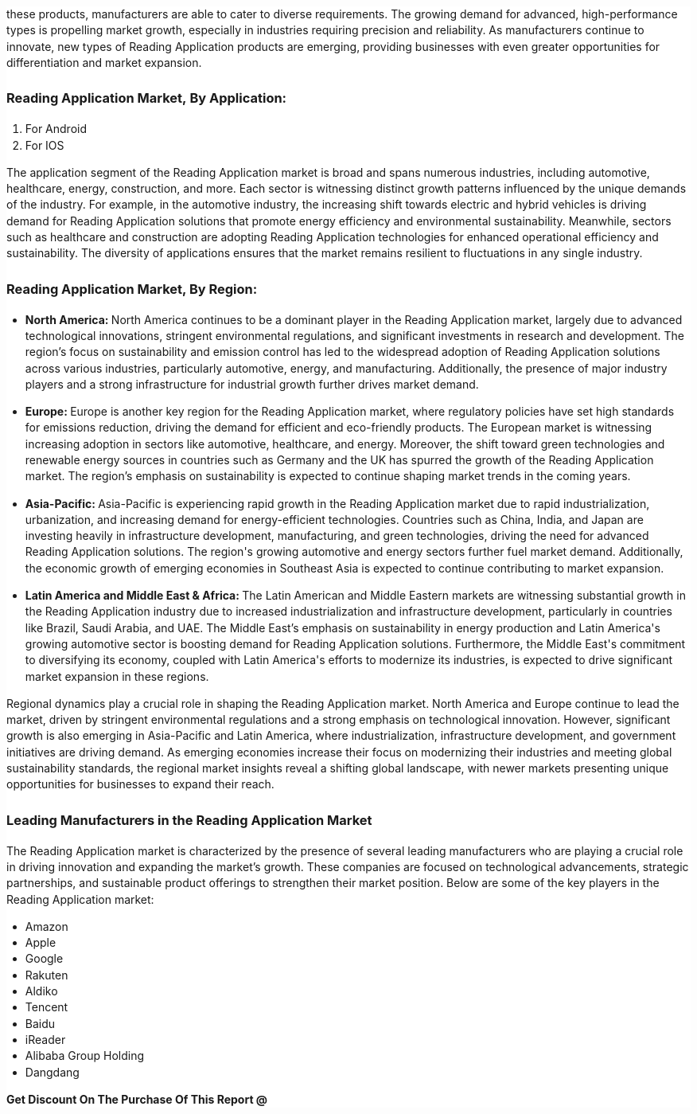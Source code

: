 these products, manufacturers are able to cater to diverse requirements. The growing demand for advanced, high-performance types is propelling market growth, especially in industries requiring precision and reliability. As manufacturers continue to innovate, new types of Reading Application products are emerging, providing businesses with even greater opportunities for differentiation and market expansion.</p><h3>Reading Application Market,&nbsp;By Application:</h3><ol><li>For Android<li> For IOS</li></ol><p>The application segment of the Reading Application market is broad and spans numerous industries, including automotive, healthcare, energy, construction, and more. Each sector is witnessing distinct growth patterns influenced by the unique demands of the industry. For example, in the automotive industry, the increasing shift towards electric and hybrid vehicles is driving demand for Reading Application solutions that promote energy efficiency and environmental sustainability. Meanwhile, sectors such as healthcare and construction are adopting Reading Application technologies for enhanced operational efficiency and sustainability. The diversity of applications ensures that the market remains resilient to fluctuations in any single industry.</p><h3>Reading Application Market, By Region:</h3><ul><li><p><strong>North America:&nbsp;</strong>North America continues to be a dominant player in the Reading Application market, largely due to advanced technological innovations, stringent environmental regulations, and significant investments in research and development. The region&rsquo;s focus on sustainability and emission control has led to the widespread adoption of Reading Application solutions across various industries, particularly automotive, energy, and manufacturing. Additionally, the presence of major industry players and a strong infrastructure for industrial growth further drives market demand.</p></li><li><p><strong><strong>Europe:&nbsp;</strong></strong>Europe is another key region for the Reading Application market, where regulatory policies have set high standards for emissions reduction, driving the demand for efficient and eco-friendly products. The European market is witnessing increasing adoption in sectors like automotive, healthcare, and energy. Moreover, the shift toward green technologies and renewable energy sources in countries such as Germany and the UK has spurred the growth of the Reading Application market. The region&rsquo;s emphasis on sustainability is expected to continue shaping market trends in the coming years.</p></li><li><p><strong><strong>Asia-Pacific:&nbsp;</strong></strong>Asia-Pacific is experiencing rapid growth in the Reading Application market due to rapid industrialization, urbanization, and increasing demand for energy-efficient technologies. Countries such as China, India, and Japan are investing heavily in infrastructure development, manufacturing, and green technologies, driving the need for advanced Reading Application solutions. The region's growing automotive and energy sectors further fuel market demand. Additionally, the economic growth of emerging economies in Southeast Asia is expected to continue contributing to market expansion.</p></li><li><p><strong><strong>Latin America and Middle East &amp; Africa:&nbsp;</strong></strong>The Latin American and Middle Eastern markets are witnessing substantial growth in the Reading Application industry due to increased industrialization and infrastructure development, particularly in countries like Brazil, Saudi Arabia, and UAE. The Middle East&rsquo;s emphasis on sustainability in energy production and Latin America's growing automotive sector is boosting demand for Reading Application solutions. Furthermore, the Middle East's commitment to diversifying its economy, coupled with Latin America's efforts to modernize its industries, is expected to drive significant market expansion in these regions.</p></li></ul><p>Regional dynamics play a crucial role in shaping the Reading Application market. North America and Europe continue to lead the market, driven by stringent environmental regulations and a strong emphasis on technological innovation. However, significant growth is also emerging in Asia-Pacific and Latin America, where industrialization, infrastructure development, and government initiatives are driving demand. As emerging economies increase their focus on modernizing their industries and meeting global sustainability standards, the regional market insights reveal a shifting global landscape, with newer markets presenting unique opportunities for businesses to expand their reach.</p><h3><strong>Leading Manufacturers in the Reading Application Market</strong></h3><p>The Reading Application market is characterized by the presence of several leading manufacturers who are playing a crucial role in driving innovation and expanding the market&rsquo;s growth. These companies are focused on technological advancements, strategic partnerships, and sustainable product offerings to strengthen their market position. Below are some of the key players in the Reading Application market:</p></div><div class="article-main__content" data-test-id="publishing-text-block"><ul><li><span class="">Amazon<li> Apple<li> Google<li> Rakuten<li> Aldiko<li> Tencent<li> Baidu<li> iReader<li> Alibaba Group Holding<li> Dangdang</span></li></ul></div><div class="article-main__content" data-test-id="publishing-text-block"><p><span class="font-[700]"><strong>Get Discount On The Purchase Of This Report @</strong>